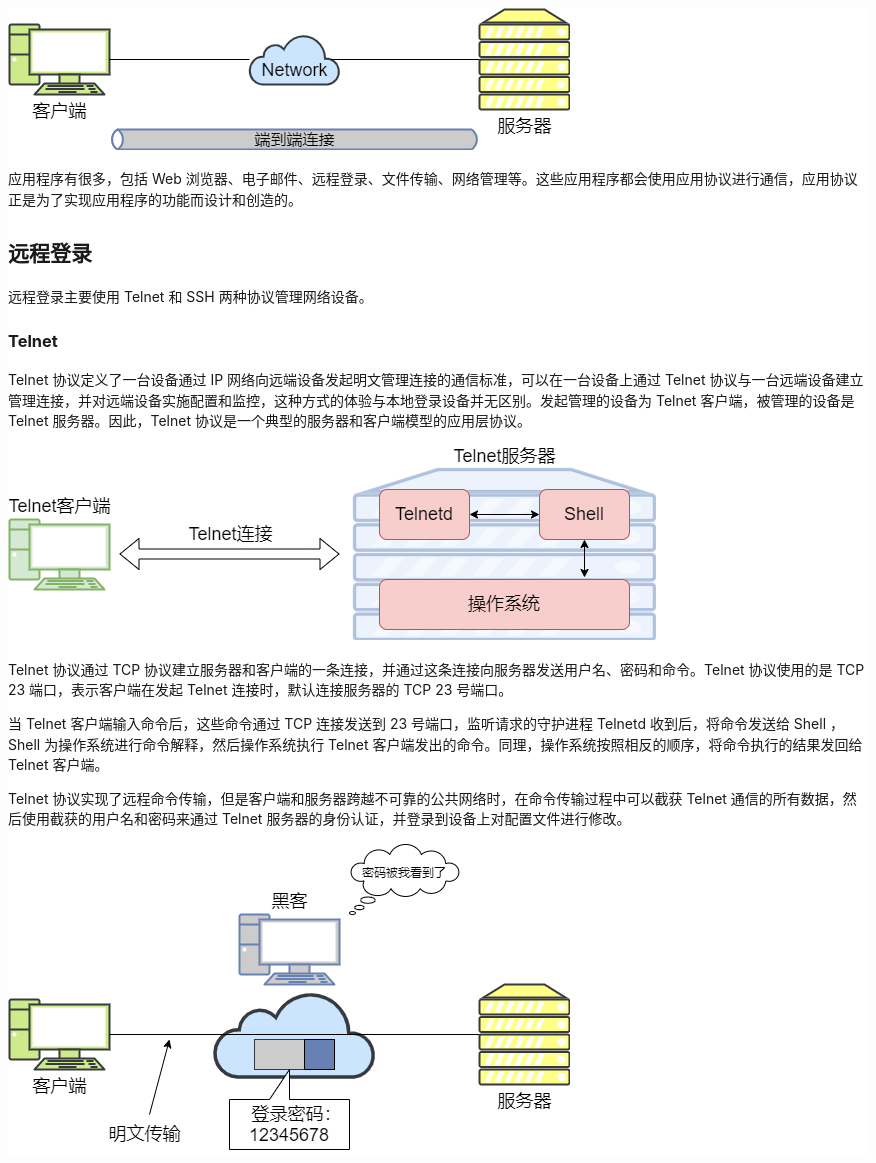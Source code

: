 ![网络传输服务](应用层协议详解/app-5.png)

应用程序有很多，包括 Web 浏览器、电子邮件、远程登录、文件传输、网络管理等。这些应用程序都会使用应用协议进行通信，应用协议正是为了实现应用程序的功能而设计和创造的。
## 远程登录
远程登录主要使用 Telnet 和 SSH 两种协议管理网络设备。
### Telnet
Telnet 协议定义了一台设备通过 IP 网络向远端设备发起明文管理连接的通信标准，可以在一台设备上通过 Telnet 协议与一台远端设备建立管理连接，并对远端设备实施配置和监控，这种方式的体验与本地登录设备并无区别。发起管理的设备为 Telnet 客户端，被管理的设备是 Telnet 服务器。因此，Telnet 协议是一个典型的服务器和客户端模型的应用层协议。

![Telnet协议](应用层协议详解/telnet-1.png)

Telnet 协议通过 TCP 协议建立服务器和客户端的一条连接，并通过这条连接向服务器发送用户名、密码和命令。Telnet 协议使用的是 TCP 23 端口，表示客户端在发起 Telnet 连接时，默认连接服务器的 TCP 23 号端口。

当 Telnet 客户端输入命令后，这些命令通过 TCP 连接发送到 23 号端口，监听请求的守护进程 Telnetd 收到后，将命令发送给 Shell ，Shell 为操作系统进行命令解释，然后操作系统执行 Telnet 客户端发出的命令。同理，操作系统按照相反的顺序，将命令执行的结果发回给 Telnet 客户端。

Telnet 协议实现了远程命令传输，但是客户端和服务器跨越不可靠的公共网络时，在命令传输过程中可以截获 Telnet 通信的所有数据，然后使用截获的用户名和密码来通过 Telnet 服务器的身份认证，并登录到设备上对配置文件进行修改。

![Telnet协议的安全隐患](应用层协议详解/telnet-2.png)
